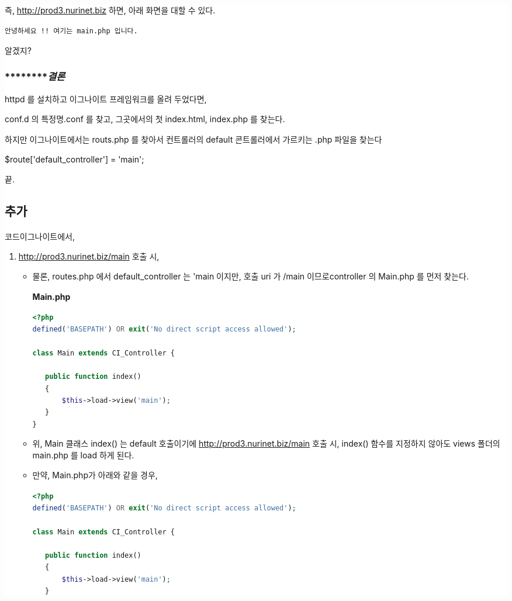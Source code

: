

즉, http://prod3.nurinet.biz 하면, 아래 화면을 대할 수 있다.

```bash
안녕하세요 !! 여기는 main.php 입니다.
```

알겠지?


### ***********결론*** 

httpd 를 설치하고 이그나이트 프레임워크를 올려 두었다면,

conf.d 의 특정명.conf 를 찾고, 그곳에서의 첫 index.html, index.php 를 찾는다.

하지만 이그나이트에서는 routs.php 를 찾아서 컨트롤러의 default 콘트롤러에서 가르키는 .php 파일을 찾는다

$route['default_controller'] = 'main'; 

끝.



## 추가

코드이그나이트에서,

1. http://prod3.nurinet.biz/main 호출 시,

   * 물론, routes.php 에서 default_controller 는 'main 이지만,
     호출 uri 가 /main 이므로controller 의 Main.php 를 먼저 찾는다.

     **Main.php** 

     ```php
     <?php
     defined('BASEPATH') OR exit('No direct script access allowed');
     
     class Main extends CI_Controller {
     
     	public function index()
     	{
     		$this->load->view('main');
     	}
     }
     ```

     

   * 위, Main 클래스 index() 는 default 호출이기에 http://prod3.nurinet.biz/main  호출 시, index() 함수를 지정하지 않아도 
     views 폴더의 main.php 를 load 하게  된다.

   * 만약, Main.php가 아래와 같을 경우,
     ```php
     <?php
     defined('BASEPATH') OR exit('No direct script access allowed');
     
     class Main extends CI_Controller {
     
     	public function index()
     	{
     		$this->load->view('main');
     	}
     